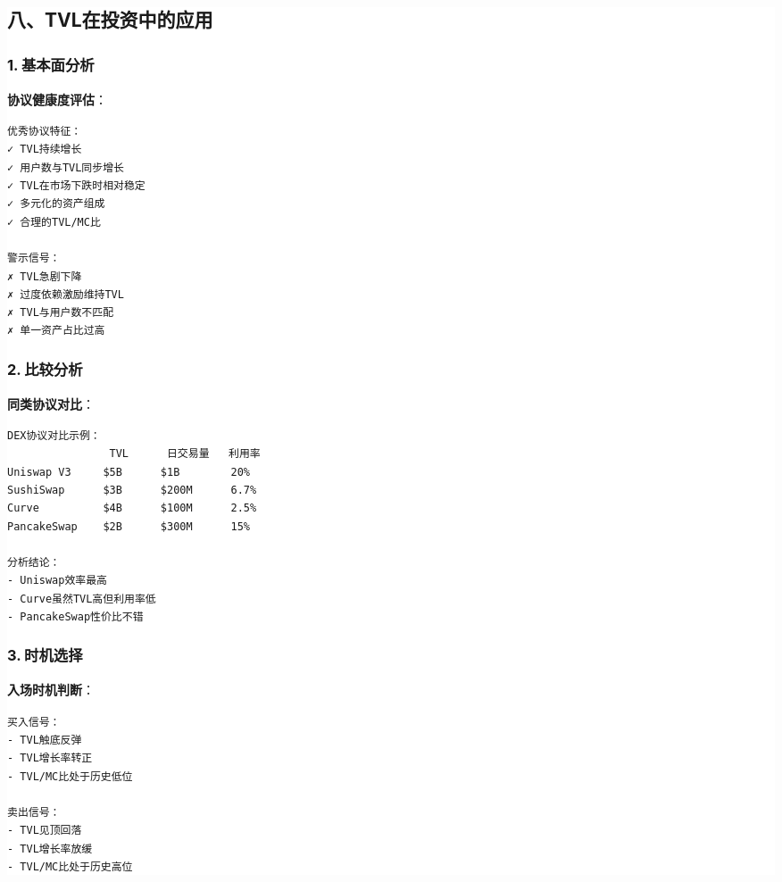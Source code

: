 ## 八、TVL在投资中的应用

### 1. 基本面分析

**协议健康度评估**：
```
优秀协议特征：
✓ TVL持续增长
✓ 用户数与TVL同步增长  
✓ TVL在市场下跌时相对稳定
✓ 多元化的资产组成
✓ 合理的TVL/MC比

警示信号：
✗ TVL急剧下降
✗ 过度依赖激励维持TVL
✗ TVL与用户数不匹配
✗ 单一资产占比过高
```

### 2. 比较分析

**同类协议对比**：
```
DEX协议对比示例：
                TVL      日交易量   利用率
Uniswap V3     $5B      $1B        20%
SushiSwap      $3B      $200M      6.7%
Curve          $4B      $100M      2.5%
PancakeSwap    $2B      $300M      15%

分析结论：
- Uniswap效率最高
- Curve虽然TVL高但利用率低
- PancakeSwap性价比不错
```

### 3. 时机选择

**入场时机判断**：
```
买入信号：
- TVL触底反弹
- TVL增长率转正
- TVL/MC比处于历史低位

卖出信号：
- TVL见顶回落
- TVL增长率放缓
- TVL/MC比处于历史高位
```
